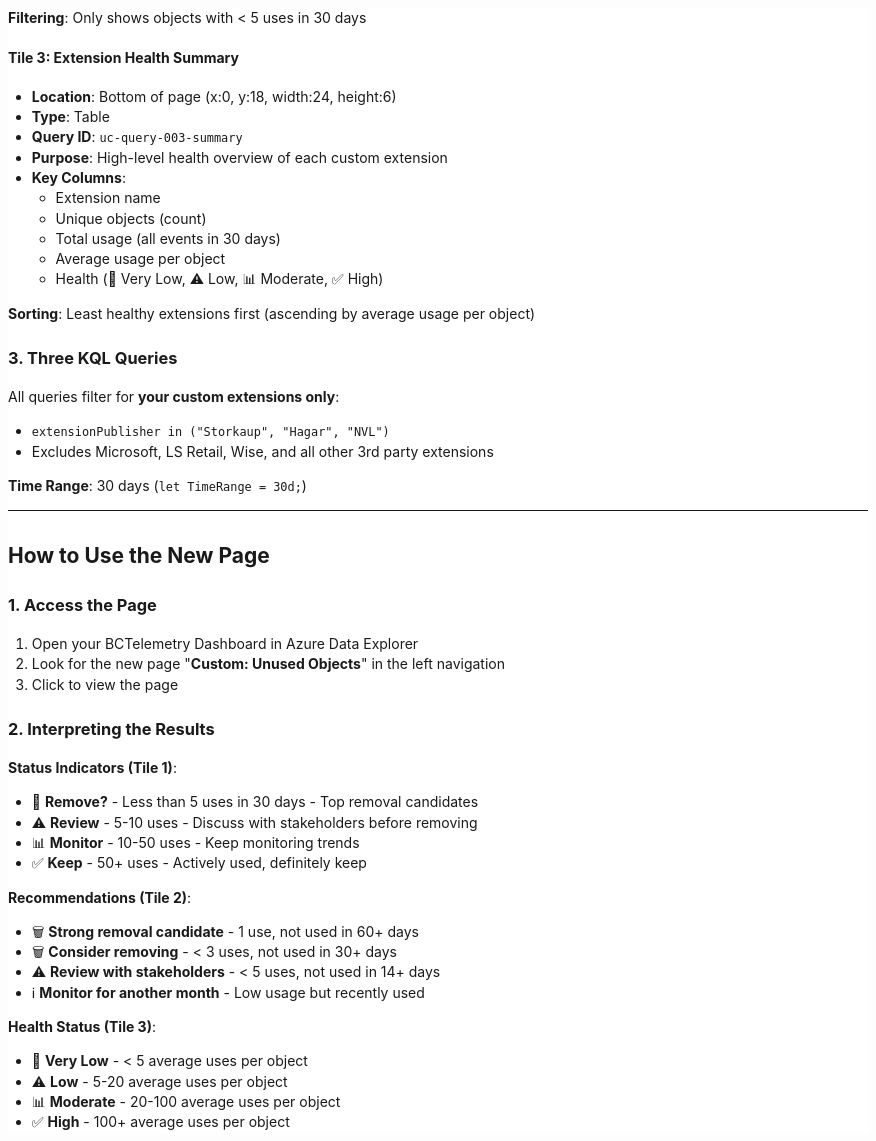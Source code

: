 **Filtering**: Only shows objects with < 5 uses in 30 days

#### Tile 3: Extension Health Summary
- **Location**: Bottom of page (x:0, y:18, width:24, height:6)
- **Type**: Table
- **Query ID**: `uc-query-003-summary`
- **Purpose**: High-level health overview of each custom extension
- **Key Columns**:
  - Extension name
  - Unique objects (count)
  - Total usage (all events in 30 days)
  - Average usage per object
  - Health (🔴 Very Low, ⚠️ Low, 📊 Moderate, ✅ High)

**Sorting**: Least healthy extensions first (ascending by average usage per object)

### 3. Three KQL Queries

All queries filter for **your custom extensions only**:
- `extensionPublisher in ("Storkaup", "Hagar", "NVL")`
- Excludes Microsoft, LS Retail, Wise, and all other 3rd party extensions

**Time Range**: 30 days (`let TimeRange = 30d;`)

---

## How to Use the New Page

### 1. Access the Page

1. Open your BCTelemetry Dashboard in Azure Data Explorer
2. Look for the new page "**Custom: Unused Objects**" in the left navigation
3. Click to view the page

### 2. Interpreting the Results

**Status Indicators (Tile 1)**:
- 🔴 **Remove?** - Less than 5 uses in 30 days - Top removal candidates
- ⚠️ **Review** - 5-10 uses - Discuss with stakeholders before removing
- 📊 **Monitor** - 10-50 uses - Keep monitoring trends
- ✅ **Keep** - 50+ uses - Actively used, definitely keep

**Recommendations (Tile 2)**:
- 🗑️ **Strong removal candidate** - 1 use, not used in 60+ days
- 🗑️ **Consider removing** - < 3 uses, not used in 30+ days
- ⚠️ **Review with stakeholders** - < 5 uses, not used in 14+ days
- ℹ️ **Monitor for another month** - Low usage but recently used

**Health Status (Tile 3)**:
- 🔴 **Very Low** - < 5 average uses per object
- ⚠️ **Low** - 5-20 average uses per object
- 📊 **Moderate** - 20-100 average uses per object
- ✅ **High** - 100+ average uses per object

